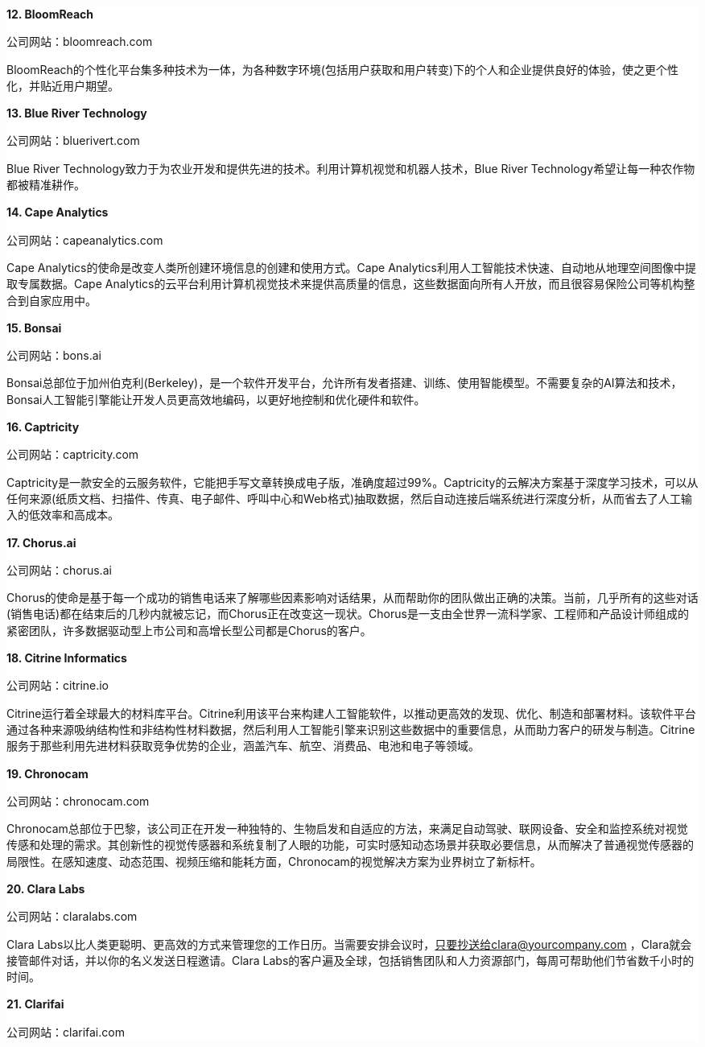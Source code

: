 **12. BloomReach**

公司网站：bloomreach.com

BloomReach的个性化平台集多种技术为一体，为各种数字环境(包括用户获取和用户转变)下的个人和企业提供良好的体验，使之更个性化，并贴近用户期望。

**13. Blue River Technology**

公司网站：bluerivert.com

Blue River Technology致力于为农业开发和提供先进的技术。利用计算机视觉和机器人技术，Blue River Technology希望让每一种农作物都被精准耕作。

**14. Cape Analytics**

公司网站：capeanalytics.com

Cape Analytics的使命是改变人类所创建环境信息的创建和使用方式。Cape Analytics利用人工智能技术快速、自动地从地理空间图像中提取专属数据。Cape Analytics的云平台利用计算机视觉技术来提供高质量的信息，这些数据面向所有人开放，而且很容易保险公司等机构整合到自家应用中。

**15. Bonsai**

公司网站：bons.ai

Bonsai总部位于加州伯克利(Berkeley)，是一个软件开发平台，允许所有发者搭建、训练、使用智能模型。不需要复杂的AI算法和技术，Bonsai人工智能引擎能让开发人员更高效地编码，以更好地控制和优化硬件和软件。

**16. Captricity**

公司网站：captricity.com

Captricity是一款安全的云服务软件，它能把手写文章转换成电子版，准确度超过99%。Captricity的云解决方案基于深度学习技术，可以从任何来源(纸质文档、扫描件、传真、电子邮件、呼叫中心和Web格式)抽取数据，然后自动连接后端系统进行深度分析，从而省去了人工输入的低效率和高成本。

**17. Chorus.ai**

公司网站：chorus.ai

Chorus的使命是基于每一个成功的销售电话来了解哪些因素影响对话结果，从而帮助你的团队做出正确的决策。当前，几乎所有的这些对话(销售电话)都在结束后的几秒内就被忘记，而Chorus正在改变这一现状。Chorus是一支由全世界一流科学家、工程师和产品设计师组成的紧密团队，许多数据驱动型上市公司和高增长型公司都是Chorus的客户。

**18. Citrine Informatics**

公司网站：citrine.io

Citrine运行着全球最大的材料库平台。Citrine利用该平台来构建人工智能软件，以推动更高效的发现、优化、制造和部署材料。该软件平台通过各种来源吸纳结构性和非结构性材料数据，然后利用人工智能引擎来识别这些数据中的重要信息，从而助力客户的研发与制造。Citrine服务于那些利用先进材料获取竞争优势的企业，涵盖汽车、航空、消费品、电池和电子等领域。

**19. Chronocam**

公司网站：chronocam.com

Chronocam总部位于巴黎，该公司正在开发一种独特的、生物启发和自适应的方法，来满足自动驾驶、联网设备、安全和监控系统对视觉传感和处理的需求。其创新性的视觉传感器和系统复制了人眼的功能，可实时感知动态场景并获取必要信息，从而解决了普通视觉传感器的局限性。在感知速度、动态范围、视频压缩和能耗方面，Chronocam的视觉解决方案为业界树立了新标杆。

**20. Clara Labs**

公司网站：claralabs.com

Clara Labs以比人类更聪明、更高效的方式来管理您的工作日历。当需要安排会议时，只要抄送给clara@yourcompany.com ，Clara就会接管邮件对话，并以你的名义发送日程邀请。Clara Labs的客户遍及全球，包括销售团队和人力资源部门，每周可帮助他们节省数千小时的时间。

**21. Clarifai**

公司网站：clarifai.com
